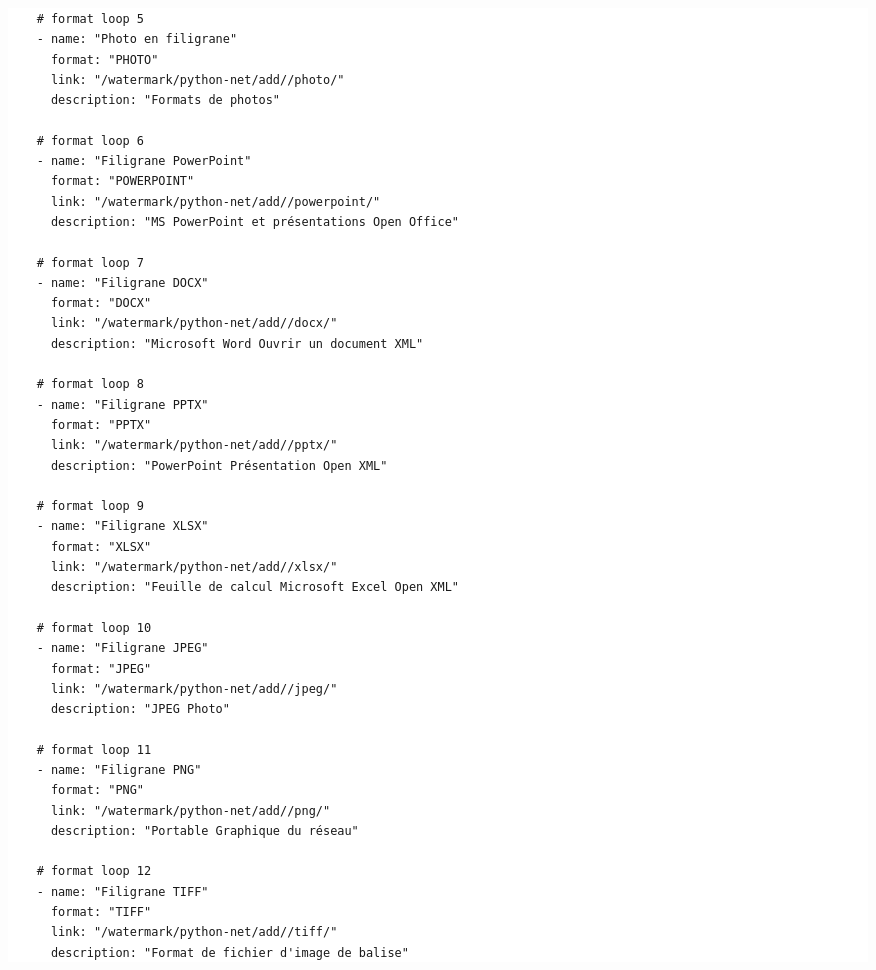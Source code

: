         # format loop 5
        - name: "Photo en filigrane"
          format: "PHOTO"
          link: "/watermark/python-net/add//photo/"
          description: "Formats de photos"

        # format loop 6
        - name: "Filigrane PowerPoint"
          format: "POWERPOINT"
          link: "/watermark/python-net/add//powerpoint/"
          description: "MS PowerPoint et présentations Open Office"

        # format loop 7
        - name: "Filigrane DOCX"
          format: "DOCX"
          link: "/watermark/python-net/add//docx/"
          description: "Microsoft Word Ouvrir un document XML"
          
        # format loop 8
        - name: "Filigrane PPTX"
          format: "PPTX"
          link: "/watermark/python-net/add//pptx/"
          description: "PowerPoint Présentation Open XML"
          
        # format loop 9
        - name: "Filigrane XLSX"
          format: "XLSX"
          link: "/watermark/python-net/add//xlsx/"
          description: "Feuille de calcul Microsoft Excel Open XML"

        # format loop 10
        - name: "Filigrane JPEG"
          format: "JPEG"
          link: "/watermark/python-net/add//jpeg/"
          description: "JPEG Photo"

        # format loop 11
        - name: "Filigrane PNG"
          format: "PNG"
          link: "/watermark/python-net/add//png/"
          description: "Portable Graphique du réseau"

        # format loop 12
        - name: "Filigrane TIFF"
          format: "TIFF"
          link: "/watermark/python-net/add//tiff/"
          description: "Format de fichier d'image de balise"
